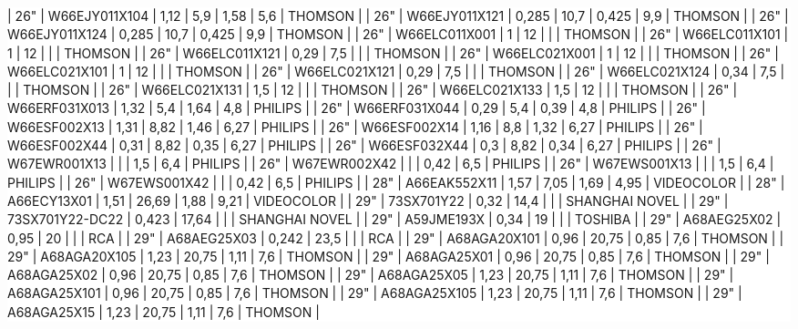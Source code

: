 | 26"               | W66EJY011X104         | 1,12    | 5,9     | 1,58   | 5,6    | THOMSON             |
| 26"               | W66EJY011X121         | 0,285   | 10,7    | 0,425  | 9,9    | THOMSON             |
| 26"               | W66EJY011X124         | 0,285   | 10,7    | 0,425  | 9,9    | THOMSON             |
| 26"               | W66ELC011X001         | 1       | 12      |        |        | THOMSON             |
| 26"               | W66ELC011X101         | 1       | 12      |        |        | THOMSON             |
| 26"               | W66ELC011X121         | 0,29    | 7,5     |        |        | THOMSON             |
| 26"               | W66ELC021X001         | 1       | 12      |        |        | THOMSON             |
| 26"               | W66ELC021X101         | 1       | 12      |        |        | THOMSON             |
| 26"               | W66ELC021X121         | 0,29    | 7,5     |        |        | THOMSON             |
| 26"               | W66ELC021X124         | 0,34    | 7,5     |        |        | THOMSON             |
| 26"               | W66ELC021X131         | 1,5     | 12      |        |        | THOMSON             |
| 26"               | W66ELC021X133         | 1,5     | 12      |        |        | THOMSON             |
| 26"               | W66ERF031X013         | 1,32    | 5,4     | 1,64   | 4,8    | PHILIPS             |
| 26"               | W66ERF031X044         | 0,29    | 5,4     | 0,39   | 4,8    | PHILIPS             |
| 26"               | W66ESF002X13          | 1,31    | 8,82    | 1,46   | 6,27   | PHILIPS             |
| 26"               | W66ESF002X14          | 1,16    | 8,8     | 1,32   | 6,27   | PHILIPS             |
| 26"               | W66ESF002X44          | 0,31    | 8,82    | 0,35   | 6,27   | PHILIPS             |
| 26"               | W66ESF032X44          | 0,3     | 8,82    | 0,34   | 6,27   | PHILIPS             |
| 26"               | W67EWR001X13          |         |         | 1,5    | 6,4    | PHILIPS             |
| 26"               | W67EWR002X42          |         |         | 0,42   | 6,5    | PHILIPS             |
| 26"               | W67EWS001X13          |         |         | 1,5    | 6,4    | PHILIPS             |
| 26"               | W67EWS001X42          |         |         | 0,42   | 6,5    | PHILIPS             |
| 28"               | A66EAK552X11          | 1,57    | 7,05    | 1,69   | 4,95   | VIDEOCOLOR          |
| 28"               | A66ECY13X01           | 1,51    | 26,69   | 1,88   | 9,21   | VIDEOCOLOR          |
| 29"               | 73SX701Y22            | 0,32    | 14,4    |        |        | SHANGHAI NOVEL      |
| 29"               | 73SX701Y22-DC22       | 0,423   | 17,64   |        |        | SHANGHAI NOVEL      |
| 29"               | A59JME193X            | 0,34    | 19      |        |        | TOSHIBA             |
| 29"               | A68AEG25X02           | 0,95    | 20      |        |        | RCA                 |
| 29"               | A68AEG25X03           | 0,242   | 23,5    |        |        | RCA                 |
| 29"               | A68AGA20X101          | 0,96    | 20,75   | 0,85   | 7,6    | THOMSON             |
| 29"               | A68AGA20X105          | 1,23    | 20,75   | 1,11   | 7,6    | THOMSON             |
| 29"               | A68AGA25X01           | 0,96    | 20,75   | 0,85   | 7,6    | THOMSON             |
| 29"               | A68AGA25X02           | 0,96    | 20,75   | 0,85   | 7,6    | THOMSON             |
| 29"               | A68AGA25X05           | 1,23    | 20,75   | 1,11   | 7,6    | THOMSON             |
| 29"               | A68AGA25X101          | 0,96    | 20,75   | 0,85   | 7,6    | THOMSON             |
| 29"               | A68AGA25X105          | 1,23    | 20,75   | 1,11   | 7,6    | THOMSON             |
| 29"               | A68AGA25X15           | 1,23    | 20,75   | 1,11   | 7,6    | THOMSON             |